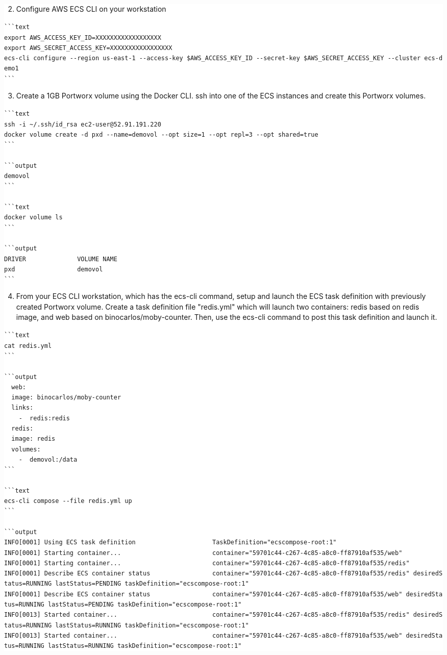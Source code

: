   2. Configure AWS ECS CLI on your workstation

    ```text
    export AWS_ACCESS_KEY_ID=XXXXXXXXXXXXXXXXXX
    export AWS_SECRET_ACCESS_KEY=XXXXXXXXXXXXXXXXX
    ecs-cli configure --region us-east-1 --access-key $AWS_ACCESS_KEY_ID --secret-key $AWS_SECRET_ACCESS_KEY --cluster ecs-demo1
    ```

  3. Create a 1GB Portworx volume using the Docker CLI.  ssh into one of the ECS instances and create this Portworx volumes.

    ```text
    ssh -i ~/.ssh/id_rsa ec2-user@52.91.191.220
    docker volume create -d pxd --name=demovol --opt size=1 --opt repl=3 --opt shared=true
    ```

    ```output
    demovol
    ```

    ```text
    docker volume ls
    ```

    ```output
    DRIVER              VOLUME NAME
    pxd                 demovol
    ```


  4. From your ECS CLI workstation, which has the ecs-cli command, setup and launch the ECS task definition with previously created Portworx volume. Create a task definition file "redis.yml" which will launch two containers: redis based on redis image, and web based on binocarlos/moby-counter. Then, use the ecs-cli command to post this task definition and launch it.

    ```text
    cat redis.yml
    ```

    ```output
      web:
      image: binocarlos/moby-counter
      links:
        -  redis:redis
      redis:
      image: redis
      volumes:
        -  demovol:/data
    ```

    ```text
    ecs-cli compose --file redis.yml up
    ```

    ```output
    INFO[0001] Using ECS task definition                     TaskDefinition="ecscompose-root:1"
    INFO[0001] Starting container...                         container="59701c44-c267-4c85-a8c0-ff87910af535/web"
    INFO[0001] Starting container...                         container="59701c44-c267-4c85-a8c0-ff87910af535/redis"
    INFO[0001] Describe ECS container status                 container="59701c44-c267-4c85-a8c0-ff87910af535/redis" desiredStatus=RUNNING lastStatus=PENDING taskDefinition="ecscompose-root:1"
    INFO[0001] Describe ECS container status                 container="59701c44-c267-4c85-a8c0-ff87910af535/web" desiredStatus=RUNNING lastStatus=PENDING taskDefinition="ecscompose-root:1"
    INFO[0013] Started container...                          container="59701c44-c267-4c85-a8c0-ff87910af535/redis" desiredStatus=RUNNING lastStatus=RUNNING taskDefinition="ecscompose-root:1"
    INFO[0013] Started container...                          container="59701c44-c267-4c85-a8c0-ff87910af535/web" desiredStatus=RUNNING lastStatus=RUNNING taskDefinition="ecscompose-root:1"
